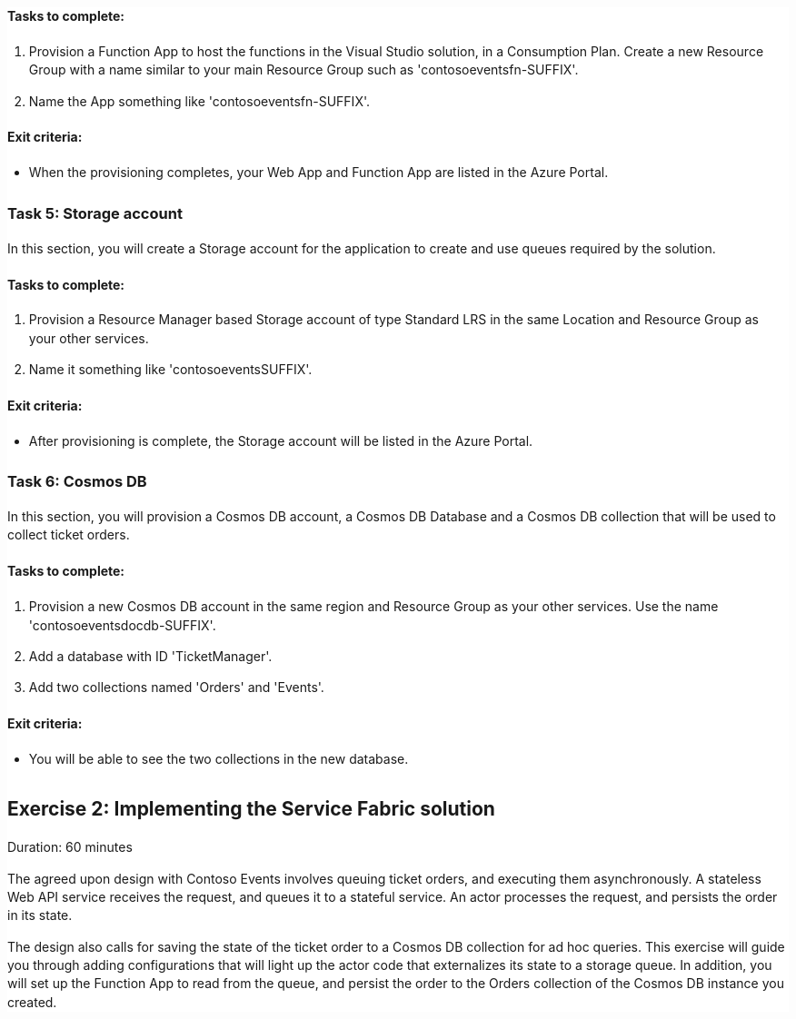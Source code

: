 #### Tasks to complete:

1.  Provision a Function App to host the functions in the Visual Studio solution, in a Consumption Plan. Create a new Resource Group with a name similar to your main Resource Group such as 'contosoeventsfn-SUFFIX'.

2.  Name the App something like 'contosoeventsfn-SUFFIX'.

#### Exit criteria:

-  When the provisioning completes, your Web App and Function App are listed in the Azure Portal.

### Task 5: Storage account

In this section, you will create a Storage account for the application to create and use queues required by the solution.

#### Tasks to complete:

1.  Provision a Resource Manager based Storage account of type Standard LRS in the same Location and Resource Group as your other services.

2.  Name it something like 'contosoeventsSUFFIX'.

#### Exit criteria:

-  After provisioning is complete, the Storage account will be listed in the Azure Portal.

### Task 6: Cosmos DB

In this section, you will provision a Cosmos DB account, a Cosmos DB Database and a Cosmos DB collection that will be used to collect ticket orders.

#### Tasks to complete:

1.  Provision a new Cosmos DB account in the same region and Resource Group as your other services. Use the name 'contosoeventsdocdb-SUFFIX'.

2.  Add a database with ID 'TicketManager'.

3.  Add two collections named 'Orders' and 'Events'.

#### Exit criteria:

-  You will be able to see the two collections in the new database.

## Exercise 2: Implementing the Service Fabric solution

Duration: 60 minutes

The agreed upon design with Contoso Events involves queuing ticket orders, and executing them asynchronously. A stateless Web API service receives the request, and queues it to a stateful service. An actor processes the request, and persists the order in its state.

The design also calls for saving the state of the ticket order to a Cosmos DB collection for ad hoc queries. This exercise will guide you through adding configurations that will light up the actor code that externalizes its state to a storage queue. In addition, you will set up the Function App to read from the queue, and persist the order to the Orders collection of the Cosmos DB instance you created.
